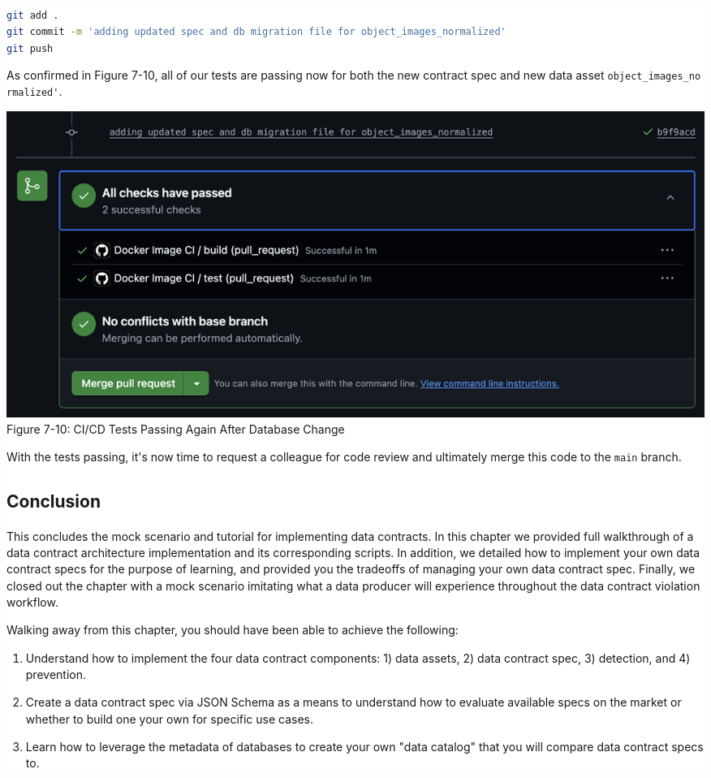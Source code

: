 ```bash
git add .
git commit -m 'adding updated spec and db migration file for object_images_normalized'
git push
```

As confirmed in Figure 7-10, all of our tests are passing now for both the new contract spec and new data asset `object_images_normalized'`.

![Figure 7-10](.readme_assets/figure_7_10.png)
Figure 7-10: CI/CD Tests Passing Again After Database Change

With the tests passing, it's now time to request a colleague for code review and ultimately merge this code to the `main` branch.

## Conclusion

This concludes the mock scenario and tutorial for implementing data contracts. In this chapter we provided full walkthrough of a data contract architecture implementation and its corresponding scripts. In addition, we detailed how to implement your own data contract specs for the purpose of learning, and provided you the tradeoffs of managing your own data contract spec. Finally, we closed out the chapter with a mock scenario imitating what a data producer will experience throughout the data contract violation workflow.

Walking away from this chapter, you should have been able to achieve the following:

1. Understand how to implement the four data contract components: 1) data assets, 2) data contract spec, 3) detection, and 4) prevention.

2. Create a data contract spec via JSON Schema as a means to understand how to evaluate available specs on the market or whether to build one your own for specific use cases.

3. Learn how to leverage the metadata of databases to create your own "data catalog" that you will compare data contract specs to.
